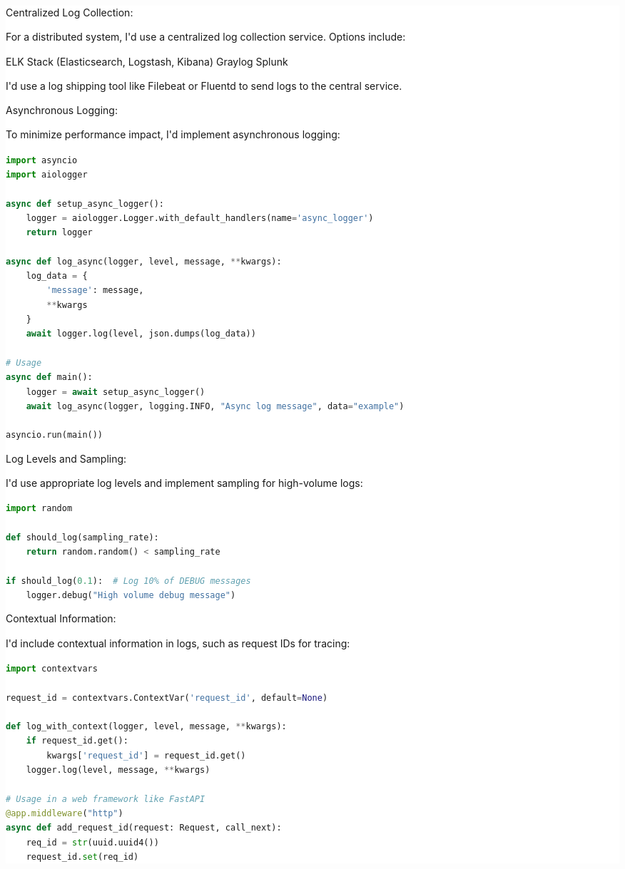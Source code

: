 Centralized Log Collection:

For a distributed system, I'd use a centralized log collection service. Options include:

ELK Stack (Elasticsearch, Logstash, Kibana)
Graylog
Splunk

I'd use a log shipping tool like Filebeat or Fluentd to send logs to the central service.

Asynchronous Logging:

To minimize performance impact, I'd implement asynchronous logging:
```python
import asyncio
import aiologger

async def setup_async_logger():
    logger = aiologger.Logger.with_default_handlers(name='async_logger')
    return logger

async def log_async(logger, level, message, **kwargs):
    log_data = {
        'message': message,
        **kwargs
    }
    await logger.log(level, json.dumps(log_data))

# Usage
async def main():
    logger = await setup_async_logger()
    await log_async(logger, logging.INFO, "Async log message", data="example")

asyncio.run(main())
```

Log Levels and Sampling:

I'd use appropriate log levels and implement sampling for high-volume logs:

```python
import random

def should_log(sampling_rate):
    return random.random() < sampling_rate

if should_log(0.1):  # Log 10% of DEBUG messages
    logger.debug("High volume debug message")
```

Contextual Information:

I'd include contextual information in logs, such as request IDs for tracing:

```python
import contextvars

request_id = contextvars.ContextVar('request_id', default=None)

def log_with_context(logger, level, message, **kwargs):
    if request_id.get():
        kwargs['request_id'] = request_id.get()
    logger.log(level, message, **kwargs)

# Usage in a web framework like FastAPI
@app.middleware("http")
async def add_request_id(request: Request, call_next):
    req_id = str(uuid.uuid4())
    request_id.set(req_id)
```